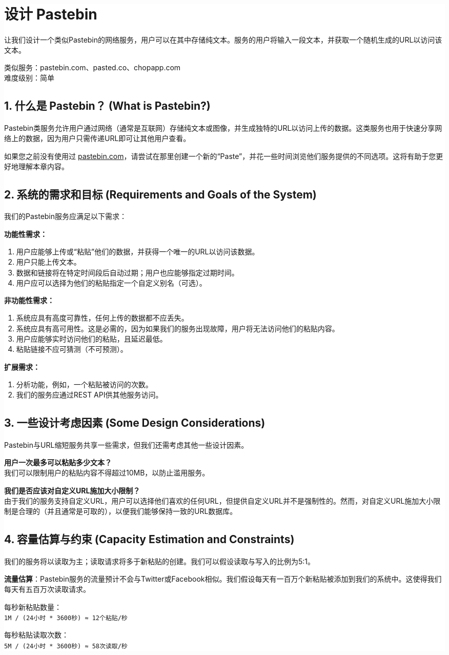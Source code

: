 # 设计 Pastebin

让我们设计一个类似Pastebin的网络服务，用户可以在其中存储纯文本。服务的用户将输入一段文本，并获取一个随机生成的URL以访问该文本。

类似服务：pastebin.com、pasted.co、chopapp.com  
难度级别：简单

## 1. 什么是 Pastebin？ (What is Pastebin?)
Pastebin类服务允许用户通过网络（通常是互联网）存储纯文本或图像，并生成独特的URL以访问上传的数据。这类服务也用于快速分享网络上的数据，因为用户只需传递URL即可让其他用户查看。

如果您之前没有使用过 [pastebin.com](https://pastebin.com/)，请尝试在那里创建一个新的“Paste”，并花一些时间浏览他们服务提供的不同选项。这将有助于您更好地理解本章内容。

## 2. 系统的需求和目标  (Requirements and Goals of the System)
我们的Pastebin服务应满足以下需求：

**功能性需求：**  
1. 用户应能够上传或“粘贴”他们的数据，并获得一个唯一的URL以访问该数据。  
2. 用户只能上传文本。  
3. 数据和链接将在特定时间段后自动过期；用户也应能够指定过期时间。  
4. 用户应可以选择为他们的粘贴指定一个自定义别名（可选）。

**非功能性需求：**  
1. 系统应具有高度可靠性，任何上传的数据都不应丢失。  
2. 系统应具有高可用性。这是必需的，因为如果我们的服务出现故障，用户将无法访问他们的粘贴内容。  
3. 用户应能够实时访问他们的粘贴，且延迟最低。  
4. 粘贴链接不应可猜测（不可预测）。

**扩展需求：**  
1. 分析功能，例如，一个粘贴被访问的次数。  
2. 我们的服务应通过REST API供其他服务访问。

## 3. 一些设计考虑因素 (Some Design Considerations)  
Pastebin与URL缩短服务共享一些需求，但我们还需考虑其他一些设计因素。

**用户一次最多可以粘贴多少文本？**  
我们可以限制用户的粘贴内容不得超过10MB，以防止滥用服务。  

**我们是否应该对自定义URL施加大小限制？**  
由于我们的服务支持自定义URL，用户可以选择他们喜欢的任何URL，但提供自定义URL并不是强制性的。然而，对自定义URL施加大小限制是合理的（并且通常是可取的），以便我们能够保持一致的URL数据库。

## 4. 容量估算与约束  (Capacity Estimation and Constraints)
我们的服务将以读取为主；读取请求将多于新粘贴的创建。我们可以假设读取与写入的比例为5:1。

**流量估算**：Pastebin服务的流量预计不会与Twitter或Facebook相似。我们假设每天有一百万个新粘贴被添加到我们的系统中。这使得我们每天有五百万次读取请求。

每秒新粘贴数量：  
`1M / (24小时 * 3600秒) ≈ 12个粘贴/秒`

每秒粘贴读取次数：  
`5M / (24小时 * 3600秒) ≈ 58次读取/秒`  
